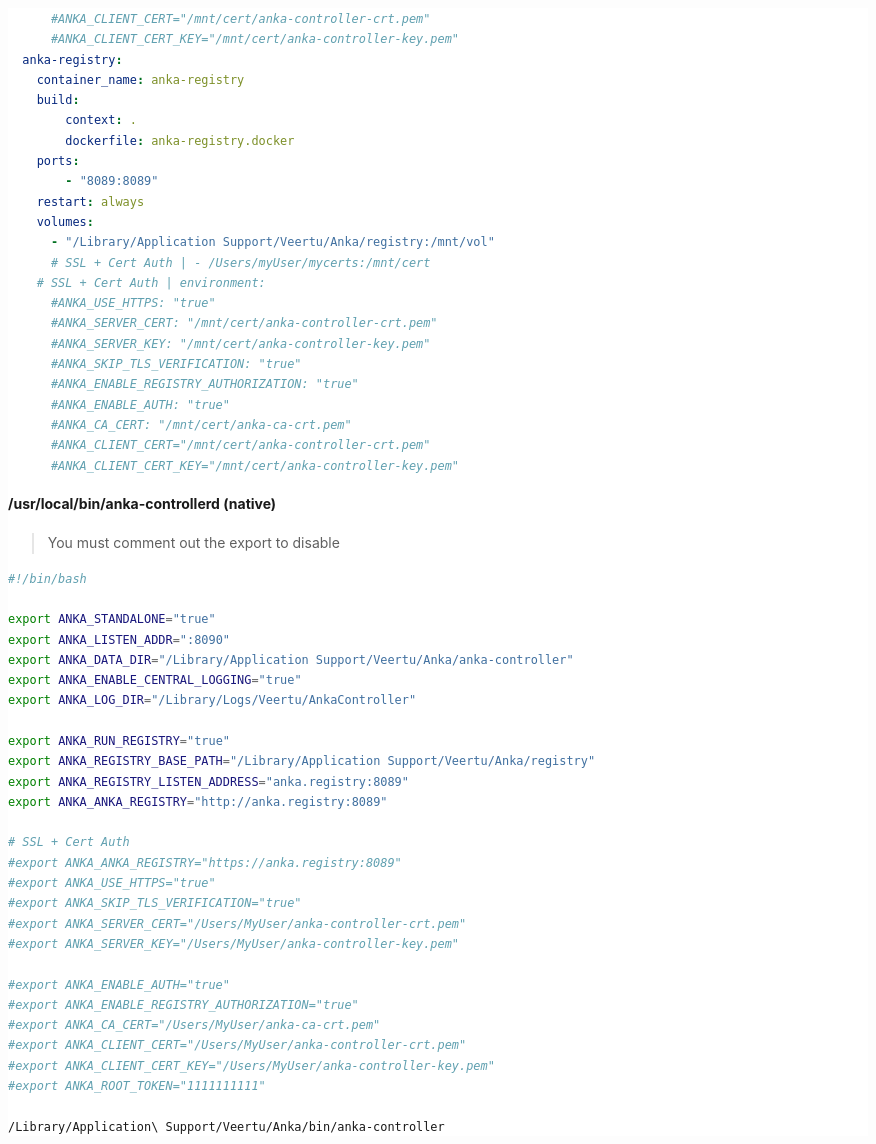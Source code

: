 ```yml
      #ANKA_CLIENT_CERT="/mnt/cert/anka-controller-crt.pem"
      #ANKA_CLIENT_CERT_KEY="/mnt/cert/anka-controller-key.pem"
  anka-registry:
    container_name: anka-registry
    build:
        context: .
        dockerfile: anka-registry.docker
    ports:
        - "8089:8089"
    restart: always
    volumes:
      - "/Library/Application Support/Veertu/Anka/registry:/mnt/vol"
      # SSL + Cert Auth | - /Users/myUser/mycerts:/mnt/cert
    # SSL + Cert Auth | environment:
      #ANKA_USE_HTTPS: "true"
      #ANKA_SERVER_CERT: "/mnt/cert/anka-controller-crt.pem"
      #ANKA_SERVER_KEY: "/mnt/cert/anka-controller-key.pem"
      #ANKA_SKIP_TLS_VERIFICATION: "true"
      #ANKA_ENABLE_REGISTRY_AUTHORIZATION: "true"
      #ANKA_ENABLE_AUTH: "true"
      #ANKA_CA_CERT: "/mnt/cert/anka-ca-crt.pem"
      #ANKA_CLIENT_CERT="/mnt/cert/anka-controller-crt.pem"
      #ANKA_CLIENT_CERT_KEY="/mnt/cert/anka-controller-key.pem"
```

#### /usr/local/bin/anka-controllerd (native)

> You must comment out the export to disable

```bash
#!/bin/bash

export ANKA_STANDALONE="true"
export ANKA_LISTEN_ADDR=":8090"
export ANKA_DATA_DIR="/Library/Application Support/Veertu/Anka/anka-controller"
export ANKA_ENABLE_CENTRAL_LOGGING="true"
export ANKA_LOG_DIR="/Library/Logs/Veertu/AnkaController"

export ANKA_RUN_REGISTRY="true"
export ANKA_REGISTRY_BASE_PATH="/Library/Application Support/Veertu/Anka/registry"
export ANKA_REGISTRY_LISTEN_ADDRESS="anka.registry:8089"
export ANKA_ANKA_REGISTRY="http://anka.registry:8089"

# SSL + Cert Auth
#export ANKA_ANKA_REGISTRY="https://anka.registry:8089"
#export ANKA_USE_HTTPS="true"
#export ANKA_SKIP_TLS_VERIFICATION="true"
#export ANKA_SERVER_CERT="/Users/MyUser/anka-controller-crt.pem"
#export ANKA_SERVER_KEY="/Users/MyUser/anka-controller-key.pem"

#export ANKA_ENABLE_AUTH="true"
#export ANKA_ENABLE_REGISTRY_AUTHORIZATION="true"
#export ANKA_CA_CERT="/Users/MyUser/anka-ca-crt.pem"
#export ANKA_CLIENT_CERT="/Users/MyUser/anka-controller-crt.pem"
#export ANKA_CLIENT_CERT_KEY="/Users/MyUser/anka-controller-key.pem"
#export ANKA_ROOT_TOKEN="1111111111"

/Library/Application\ Support/Veertu/Anka/bin/anka-controller
```
